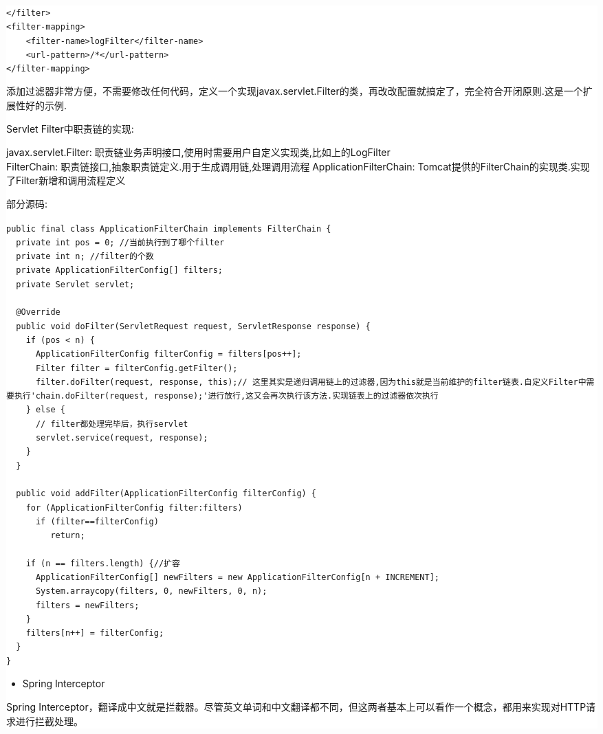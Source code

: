 ```
</filter>
<filter-mapping>
    <filter-name>logFilter</filter-name>
    <url-pattern>/*</url-pattern>
</filter-mapping>
```

添加过滤器非常方便，不需要修改任何代码，定义一个实现javax.servlet.Filter的类，再改改配置就搞定了，完全符合开闭原则.这是一个扩展性好的示例.

Servlet Filter中职责链的实现:

javax.servlet.Filter:  职责链业务声明接口,使用时需要用户自定义实现类,比如上的LogFilter    
FilterChain: 职责链接口,抽象职责链定义.用于生成调用链,处理调用流程
ApplicationFilterChain: Tomcat提供的FilterChain的实现类.实现了Filter新增和调用流程定义

部分源码:
```
public final class ApplicationFilterChain implements FilterChain {
  private int pos = 0; //当前执行到了哪个filter
  private int n; //filter的个数
  private ApplicationFilterConfig[] filters;
  private Servlet servlet;
  
  @Override
  public void doFilter(ServletRequest request, ServletResponse response) {
    if (pos < n) {
      ApplicationFilterConfig filterConfig = filters[pos++];
      Filter filter = filterConfig.getFilter();
      filter.doFilter(request, response, this);// 这里其实是递归调用链上的过滤器,因为this就是当前维护的filter链表.自定义Filter中需要执行'chain.doFilter(request, response);'进行放行,这又会再次执行该方法.实现链表上的过滤器依次执行
    } else {
      // filter都处理完毕后，执行servlet
      servlet.service(request, response);
    }
  }
  
  public void addFilter(ApplicationFilterConfig filterConfig) {
    for (ApplicationFilterConfig filter:filters)
      if (filter==filterConfig)
         return;

    if (n == filters.length) {//扩容
      ApplicationFilterConfig[] newFilters = new ApplicationFilterConfig[n + INCREMENT];
      System.arraycopy(filters, 0, newFilters, 0, n);
      filters = newFilters;
    }
    filters[n++] = filterConfig;
  }
}
```

- Spring Interceptor

Spring Interceptor，翻译成中文就是拦截器。尽管英文单词和中文翻译都不同，但这两者基本上可以看作一个概念，都用来实现对HTTP请求进行拦截处理。

